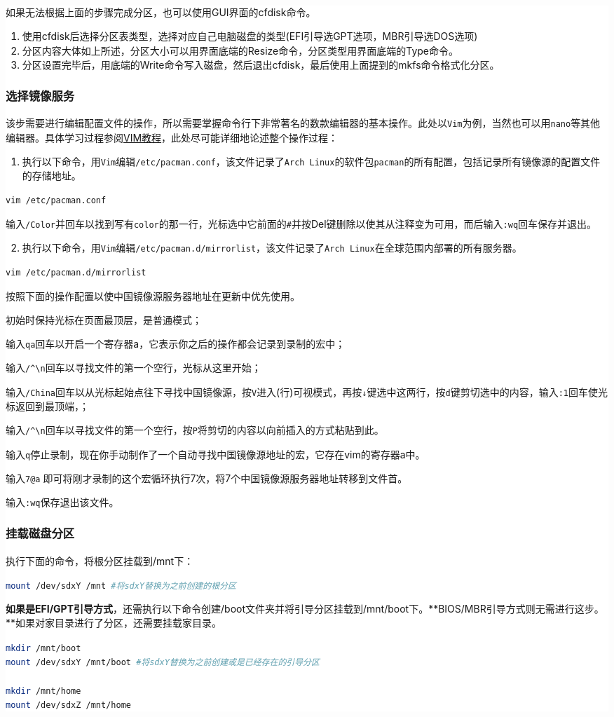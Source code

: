如果无法根据上面的步骤完成分区，也可以使用GUI界面的cfdisk命令。

1. 使用cfdisk后选择分区表类型，选择对应自己电脑磁盘的类型(EFI引导选GPT选项，MBR引导选DOS选项)
2. 分区内容大体如上所述，分区大小可以用界面底端的Resize命令，分区类型用界面底端的Type命令。
3. 分区设置完毕后，用底端的Write命令写入磁盘，然后退出cfdisk，最后使用上面提到的mkfs命令格式化分区。

### 选择镜像服务

该步需要进行编辑配置文件的操作，所以需要掌握命令行下非常著名的数款编辑器的基本操作。此处以`Vim`为例，当然也可以用`nano`等其他编辑器。具体学习过程参阅[VIM教程](https://coolshell.cn/articles/5426.html)，此处尽可能详细地论述整个操作过程：

1. 执行以下命令，用`Vim`编辑`/etc/pacman.conf`，该文件记录了`Arch Linux`的软件包`pacman`的所有配置，包括记录所有镜像源的配置文件的存储地址。

```bash
vim /etc/pacman.conf
```

输入`/Color`并回车以找到写有`color`的那一行，光标选中它前面的`#`并按Del键删除以使其从注释变为可用，而后输入`:wq`回车保存并退出。

2. 执行以下命令，用`Vim`编辑`/etc/pacman.d/mirrorlist`，该文件记录了`Arch Linux`在全球范围内部署的所有服务器。 

```bash
vim /etc/pacman.d/mirrorlist
```

按照下面的操作配置以使中国镜像源服务器地址在更新中优先使用。

初始时保持光标在页面最顶层，是普通模式；

输入`qa`回车以开启一个寄存器a，它表示你之后的操作都会记录到录制的宏中；

输入`/^\n`回车以寻找文件的第一个空行，光标从这里开始；

输入`/China`回车以从光标起始点往下寻找中国镜像源，按`V`进入(行)可视模式，再按`↓`键选中这两行，按`d`键剪切选中的内容，输入`:1`回车使光标返回到最顶端，；

输入`/^\n`回车以寻找文件的第一个空行，按`P`将剪切的内容以向前插入的方式粘贴到此。

输入`q`停止录制，现在你手动制作了一个自动寻找中国镜像源地址的宏，它存在vim的寄存器a中。

输入`7@a` 即可将刚才录制的这个宏循环执行7次，将7个中国镜像源服务器地址转移到文件首。

输入`:wq`保存退出该文件。

### 挂载磁盘分区

执行下面的命令，将根分区挂载到/mnt下：

```bash
mount /dev/sdxY /mnt #将sdxY替换为之前创建的根分区
```

**如果是EFI/GPT引导方式**，还需执行以下命令创建/boot文件夹并将引导分区挂载到/mnt/boot下。**BIOS/MBR引导方式则无需进行这步。**如果对家目录进行了分区，还需要挂载家目录。

```bash
mkdir /mnt/boot
mount /dev/sdxY /mnt/boot #将sdxY替换为之前创建或是已经存在的引导分区

mkdir /mnt/home
mount /dev/sdxZ /mnt/home
```
